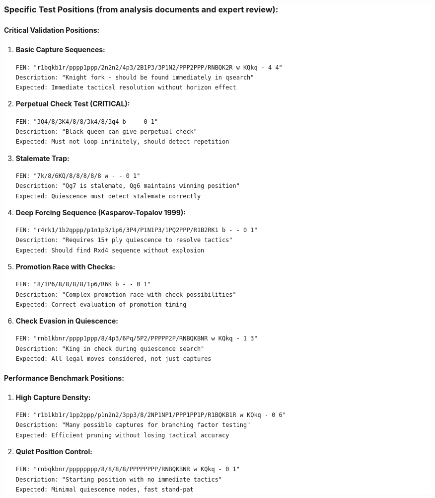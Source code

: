 ### Specific Test Positions (from analysis documents and expert review):

#### Critical Validation Positions:
1. **Basic Capture Sequences:**
   ```
   FEN: "r1bqkb1r/pppp1ppp/2n2n2/4p3/2B1P3/3P1N2/PPP2PPP/RNBQK2R w KQkq - 4 4"
   Description: "Knight fork - should be found immediately in qsearch"
   Expected: Immediate tactical resolution without horizon effect
   ```

2. **Perpetual Check Test (CRITICAL):**
   ```
   FEN: "3Q4/8/3K4/8/8/3k4/8/3q4 b - - 0 1"
   Description: "Black queen can give perpetual check"
   Expected: Must not loop infinitely, should detect repetition
   ```

3. **Stalemate Trap:**
   ```
   FEN: "7k/8/6KQ/8/8/8/8/8 w - - 0 1"
   Description: "Qg7 is stalemate, Qg6 maintains winning position"
   Expected: Quiescence must detect stalemate correctly
   ```

4. **Deep Forcing Sequence (Kasparov-Topalov 1999):**
   ```
   FEN: "r4rk1/1b2qppp/p1n1p3/1p6/3P4/P1N1P3/1PQ2PPP/R1B2RK1 b - - 0 1"
   Description: "Requires 15+ ply quiescence to resolve tactics"
   Expected: Should find Rxd4 sequence without explosion
   ```

5. **Promotion Race with Checks:**
   ```
   FEN: "8/1P6/8/8/8/8/1p6/R6K b - - 0 1"
   Description: "Complex promotion race with check possibilities"
   Expected: Correct evaluation of promotion timing
   ```

6. **Check Evasion in Quiescence:**
   ```
   FEN: "rnb1kbnr/pppp1ppp/8/4p3/6Pq/5P2/PPPPP2P/RNBQKBNR w KQkq - 1 3"
   Description: "King in check during quiescence search"
   Expected: All legal moves considered, not just captures
   ```

#### Performance Benchmark Positions:
1. **High Capture Density:**
   ```
   FEN: "r1b1kb1r/1pp2ppp/p1n2n2/3pp3/8/2NP1NP1/PPP1PP1P/R1BQKB1R w KQkq - 0 6"
   Description: "Many possible captures for branching factor testing"
   Expected: Efficient pruning without losing tactical accuracy
   ```

2. **Quiet Position Control:**
   ```
   FEN: "rnbqkbnr/pppppppp/8/8/8/8/PPPPPPPP/RNBQKBNR w KQkq - 0 1"
   Description: "Starting position with no immediate tactics"
   Expected: Minimal quiescence nodes, fast stand-pat
   ```
